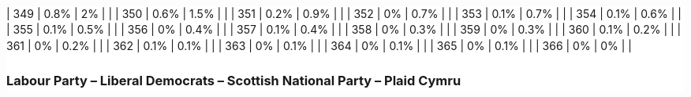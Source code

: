 | 349 | 0.8% | 2% |  |
| 350 | 0.6% | 1.5% |  |
| 351 | 0.2% | 0.9% |  |
| 352 | 0% | 0.7% |  |
| 353 | 0.1% | 0.7% |  |
| 354 | 0.1% | 0.6% |  |
| 355 | 0.1% | 0.5% |  |
| 356 | 0% | 0.4% |  |
| 357 | 0.1% | 0.4% |  |
| 358 | 0% | 0.3% |  |
| 359 | 0% | 0.3% |  |
| 360 | 0.1% | 0.2% |  |
| 361 | 0% | 0.2% |  |
| 362 | 0.1% | 0.1% |  |
| 363 | 0% | 0.1% |  |
| 364 | 0% | 0.1% |  |
| 365 | 0% | 0.1% |  |
| 366 | 0% | 0% |  |

### Labour Party – Liberal Democrats – Scottish National Party – Plaid Cymru
